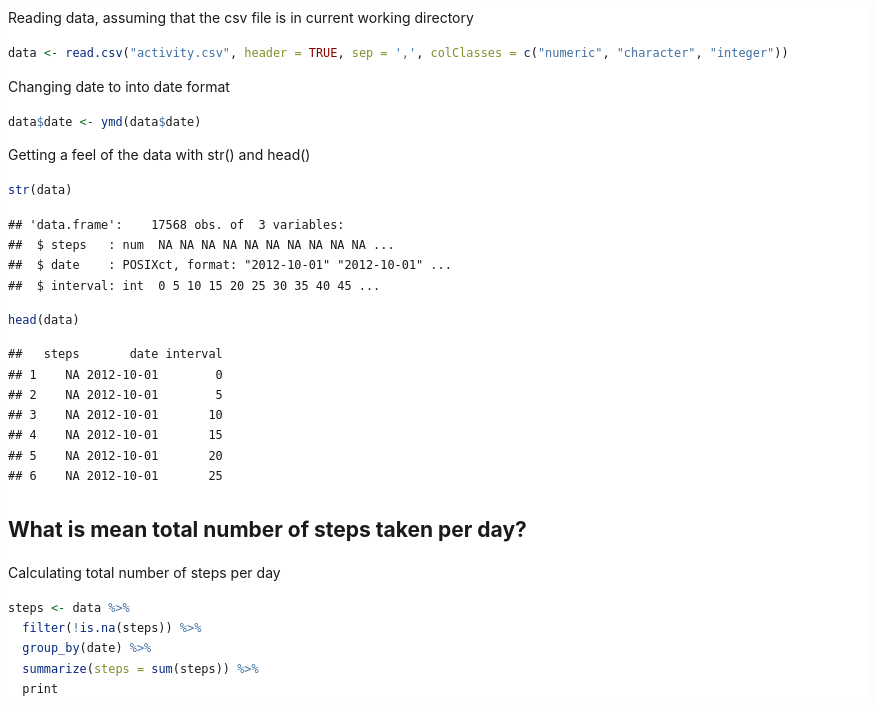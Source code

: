 Reading data, assuming that the csv file is in current working directory

``` r
data <- read.csv("activity.csv", header = TRUE, sep = ',', colClasses = c("numeric", "character", "integer"))
```

Changing date to into date format

``` r
data$date <- ymd(data$date)
```

Getting a feel of the data with str() and head()

``` r
str(data)
```

    ## 'data.frame':    17568 obs. of  3 variables:
    ##  $ steps   : num  NA NA NA NA NA NA NA NA NA NA ...
    ##  $ date    : POSIXct, format: "2012-10-01" "2012-10-01" ...
    ##  $ interval: int  0 5 10 15 20 25 30 35 40 45 ...

``` r
head(data)
```

    ##   steps       date interval
    ## 1    NA 2012-10-01        0
    ## 2    NA 2012-10-01        5
    ## 3    NA 2012-10-01       10
    ## 4    NA 2012-10-01       15
    ## 5    NA 2012-10-01       20
    ## 6    NA 2012-10-01       25

What is mean total number of steps taken per day?
-------------------------------------------------

Calculating total number of steps per day

``` r
steps <- data %>%
  filter(!is.na(steps)) %>%
  group_by(date) %>%
  summarize(steps = sum(steps)) %>%
  print
```
